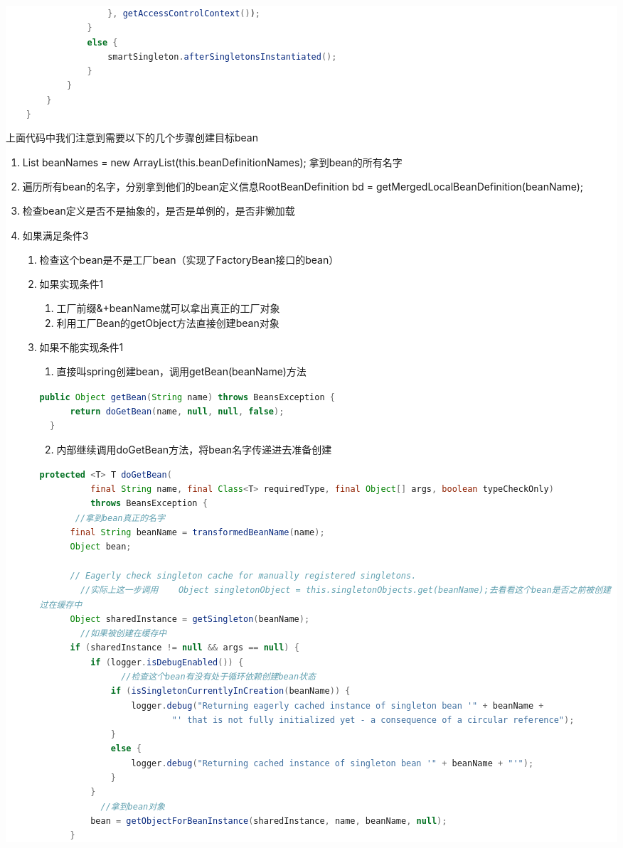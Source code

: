 ```java
					}, getAccessControlContext());
				}
				else {
					smartSingleton.afterSingletonsInstantiated();
				}
			}
		}
	}

```

上面代码中我们注意到需要以下的几个步骤创建目标bean

1. List<String> beanNames = new ArrayList<String>(this.beanDefinitionNames); 拿到bean的所有名字

2. 遍历所有bean的名字，分别拿到他们的bean定义信息RootBeanDefinition bd = getMergedLocalBeanDefinition(beanName);

3. 检查bean定义是否不是抽象的，是否是单例的，是否非懒加载

4. 如果满足条件3

   1. 检查这个bean是不是工厂bean（实现了FactoryBean接口的bean）
   2. 如果实现条件1
      1. 工厂前缀&+beanName就可以拿出真正的工厂对象
      2. 利用工厂Bean的getObject方法直接创建bean对象

   3. 如果不能实现条件1

      1. 直接叫spring创建bean，调用getBean(beanName)方法

      ```java
      public Object getBean(String name) throws BeansException {
      		return doGetBean(name, null, null, false);
      	}
      ```

      2. 内部继续调用doGetBean方法，将bean名字传递进去准备创建

      ```java
      protected <T> T doGetBean(
      			final String name, final Class<T> requiredType, final Object[] args, boolean typeCheckOnly)
      			throws BeansException {
             //拿到bean真正的名字
      		final String beanName = transformedBeanName(name);
      		Object bean;
      
      		// Eagerly check singleton cache for manually registered singletons.
              //实际上这一步调用	Object singletonObject = this.singletonObjects.get(beanName);去看看这个bean是否之前被创建过在缓存中
      		Object sharedInstance = getSingleton(beanName);
              //如果被创建在缓存中
      		if (sharedInstance != null && args == null) {
      			if (logger.isDebugEnabled()) {
                      //检查这个bean有没有处于循环依赖创建bean状态
      				if (isSingletonCurrentlyInCreation(beanName)) {
      					logger.debug("Returning eagerly cached instance of singleton bean '" + beanName +
      							"' that is not fully initialized yet - a consequence of a circular reference");
      				}
      				else {
      					logger.debug("Returning cached instance of singleton bean '" + beanName + "'");
      				}
      			}
                  //拿到bean对象
      			bean = getObjectForBeanInstance(sharedInstance, name, beanName, null);
      		}
      